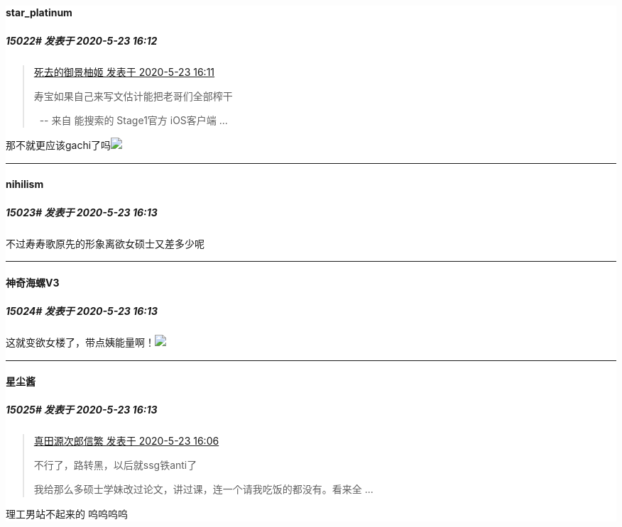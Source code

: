 ####  star_platinum  
##### 15022#       发表于 2020-5-23 16:12



<blockquote><a href="httphttps://bbs.saraba1st.com/2b/forum.php?mod=redirect&amp;goto=findpost&amp;pid=47529890&amp;ptid=1934528" target="_blank">死去的御景柚姬 发表于 2020-5-23 16:11</a>

寿宝如果自己来写文估计能把老哥们全部榨干


  -- 来自 能搜索的 Stage1官方 iOS客户端 ...</blockquote>
那不就更应该gachi了吗<img src="https://static.saraba1st.com/image/smiley/face2017/074.png" referrerpolicy="no-referrer">







-----

####  nihilism  
##### 15023#       发表于 2020-5-23 16:13




不过寿寿歌原先的形象离欲女硕士又差多少呢







-----

####  神奇海螺V3  
##### 15024#       发表于 2020-5-23 16:13




这就变欲女楼了，带点姨能量啊！<img src="https://static.saraba1st.com/image/smiley/face2017/249.gif" referrerpolicy="no-referrer">







-----

####  星尘酱  
##### 15025#       发表于 2020-5-23 16:13



<blockquote><a href="httphttps://bbs.saraba1st.com/2b/forum.php?mod=redirect&amp;goto=findpost&amp;pid=47529832&amp;ptid=1934528" target="_blank">真田源次郎信繁 发表于 2020-5-23 16:06</a>

不行了，路转黑，以后就ssg铁anti了

我给那么多硕士学妹改过论文，讲过课，连一个请我吃饭的都没有。看来全 ...</blockquote>
理工男站不起来的 呜呜呜呜

